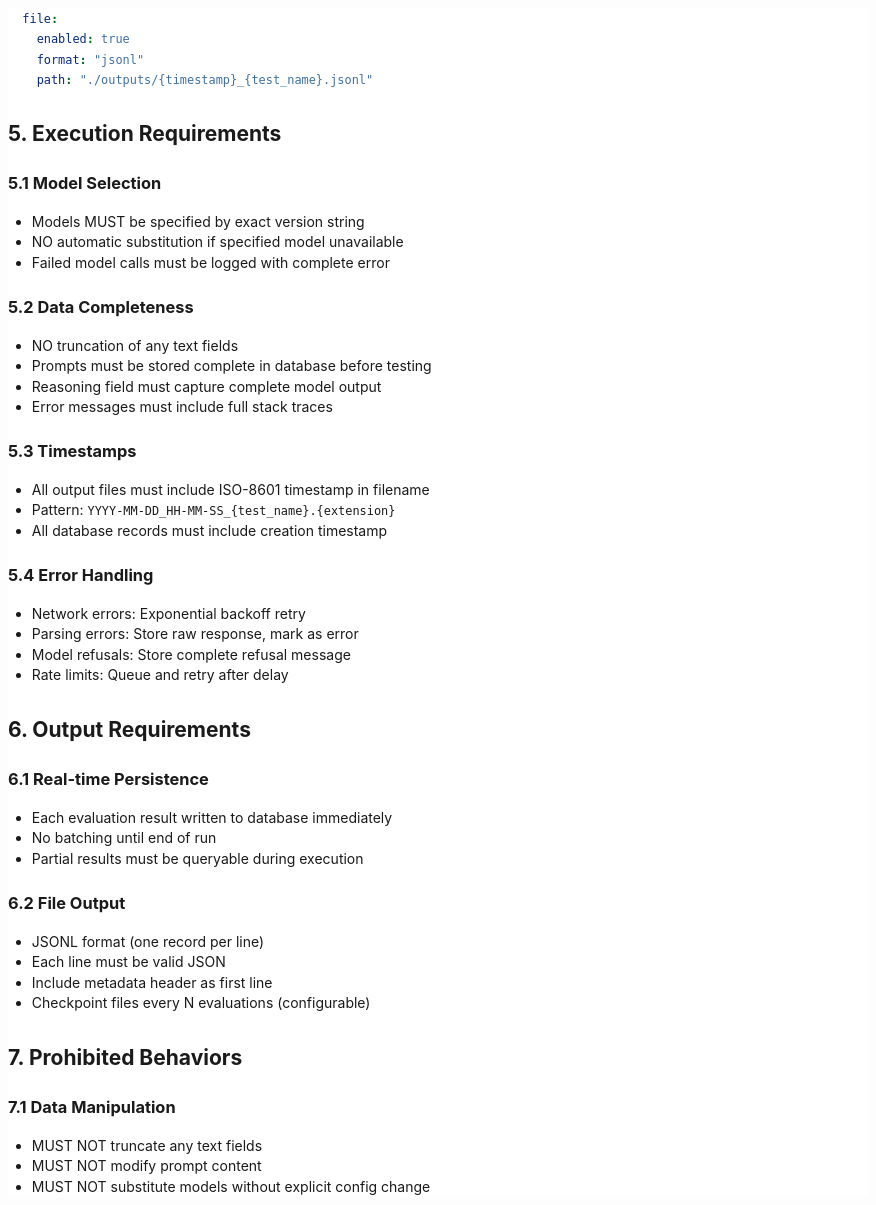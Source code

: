 ```yaml
  file:
    enabled: true
    format: "jsonl"
    path: "./outputs/{timestamp}_{test_name}.jsonl"
```

## 5. Execution Requirements

### 5.1 Model Selection
- Models MUST be specified by exact version string
- NO automatic substitution if specified model unavailable
- Failed model calls must be logged with complete error

### 5.2 Data Completeness
- NO truncation of any text fields
- Prompts must be stored complete in database before testing
- Reasoning field must capture complete model output
- Error messages must include full stack traces

### 5.3 Timestamps
- All output files must include ISO-8601 timestamp in filename
- Pattern: `YYYY-MM-DD_HH-MM-SS_{test_name}.{extension}`
- All database records must include creation timestamp

### 5.4 Error Handling
- Network errors: Exponential backoff retry
- Parsing errors: Store raw response, mark as error
- Model refusals: Store complete refusal message
- Rate limits: Queue and retry after delay

## 6. Output Requirements

### 6.1 Real-time Persistence
- Each evaluation result written to database immediately
- No batching until end of run
- Partial results must be queryable during execution

### 6.2 File Output
- JSONL format (one record per line)
- Each line must be valid JSON
- Include metadata header as first line
- Checkpoint files every N evaluations (configurable)

## 7. Prohibited Behaviors

### 7.1 Data Manipulation
- MUST NOT truncate any text fields
- MUST NOT modify prompt content
- MUST NOT substitute models without explicit config change
